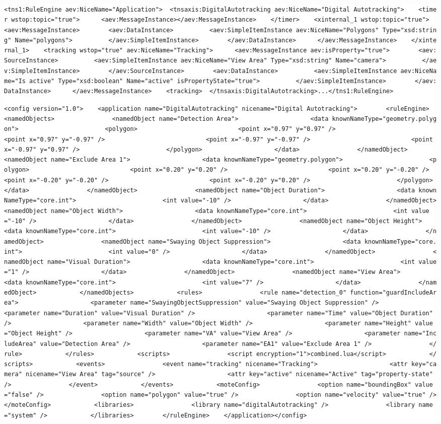 ```
<tns1:RuleEngine aev:NiceName="Application">  <tnsaxis:DigitalAutotracking aev:NiceName="Digital Autotracking">    <timer wstop:topic="true">      <aev:MessageInstance></aev:MessageInstance>    </timer>    <xinternal_1 wstop:topic="true">      <aev:MessageInstance>        <aev:DataInstance>          <aev:SimpleItemInstance aev:NiceName="Polygons" Type="xsd:string" Name="polygons">          </aev:SimpleItemInstance>        </aev:DataInstance>      </aev:MessageInstance>    </xinternal_1>    <tracking wstop="true" aev:NiceName="Tracking">      <aev:MessageInstance aev:isProperty="true">        <aev:SourceInstance>          <aev:SimpleItemInstance aev:NiceName="View Area" Type="xsd:string" Name="camera">          </aev:SimpleItemInstance>        </aev:SourceInstance>        <aev:DataInstance>          <aev:SimpleItemInstance aev:NiceName="Is active" Type="xsd:boolean" Name="active" isPropertyState="true">          </aev:SimpleItemInstance>        </aev:DataInstance>      </aev:MessageInstance>    <tracking>  </tnsaxis:DigitalAutotracking>...</tns1:RuleEngine>
```

```
<config version="1.0">    <application name="DigitalAutotracking" nicename="Digital Autotracking">        <ruleEngine>            <namedObjects>                <namedObject name="Detection Area">                    <data knownNameType="geometry.polygon">                        <polygon>                            <point x="0.97" y="0.97" />                            <point x="0.97" y="-0.97" />                            <point x="-0.97" y="-0.97" />                            <point x="-0.97" y="0.97" />                        </polygon>                    </data>                </namedObject>                <namedObject name="Exclude Area 1">                    <data knownNameType="geometry.polygon">                        <polygon>                            <point x="0.20" y="0.20" />                            <point x="0.20" y="-0.20" />                            <point x="-0.20" y="-0.20" />                            <point x="-0.20" y="0.20" />                        </polygon>                    </data>                </namedObject>                <namedObject name="Object Duration">                    <data knownNameType="core.int">                        <int value="-10" />                    </data>                </namedObject>                <namedObject name="Object Width">                    <data knownNameType="core.int">                        <int value="-10" />                    </data>                </namedObject>                <namedObject name="Object Height">                    <data knownNameType="core.int">                        <int value="-10" />                    </data>                </namedObject>                <namedObject name="Swaying Object Suppression">                    <data knownNameType="core.int">                        <int value="0" />                    </data>                </namedObject>                <namedObject name="Visual Duration">                    <data knownNameType="core.int">                        <int value="1" />                    </data>                </namedObject>                <namedObject name="View Area">                    <data knownNameType="core.int">                        <int value="7" />                    </data>                </namedObject>            </namedObjects>            <rules>                <rule name="detection_0" function="guardIncludeArea">                    <parameter name="SwayingObjectSuppression" value="Swaying Object Suppression" />                    <parameter name="Duration" value="Visual Duration" />                    <parameter name="Time" value="Object Duration" />                    <parameter name="Width" value="Object Width" />                    <parameter name="Height" value="Object Height" />                    <parameter name="VA" value="View Area" />                    <parameter name="IncludeArea" value="Detection Area" />                    <parameter name="EA1" value="Exclude Area 1" />                </rule>            </rules>            <scripts>                <script encryption="1">combined.lua</script>            </scripts>            <events>                <event name="tracking" nicename="Tracking">                    <attr key="camera" nicename="View Area" tag="source" />                    <attr key="active" nicename="Active" tag="property-state" />                </event>            </events>            <moteConfig>                <option name="boundingBox" value="false" />                <option name="polygon" value="true" />                <option name="velocity" value="true" />            </moteConfig>            <libraries>                <library name="digitalAutotracking" />                <library name="system" />            </libraries>        </ruleEngine>    </application></config>
```
